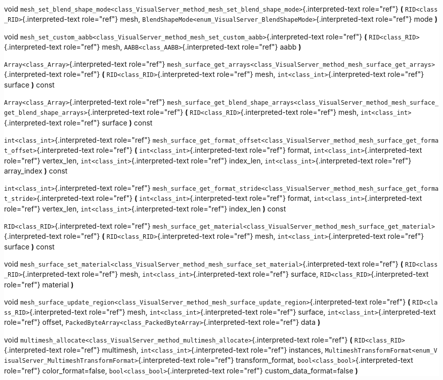   void                                                                   `mesh_set_blend_shape_mode<class_VisualServer_method_mesh_set_blend_shape_mode>`{.interpreted-text role="ref"} **(** `RID<class_RID>`{.interpreted-text
                                                                         role="ref"} mesh, `BlendShapeMode<enum_VisualServer_BlendShapeMode>`{.interpreted-text role="ref"} mode **)**

  void                                                                   `mesh_set_custom_aabb<class_VisualServer_method_mesh_set_custom_aabb>`{.interpreted-text role="ref"} **(** `RID<class_RID>`{.interpreted-text role="ref"} mesh,
                                                                         `AABB<class_AABB>`{.interpreted-text role="ref"} aabb **)**

  `Array<class_Array>`{.interpreted-text role="ref"}                     `mesh_surface_get_arrays<class_VisualServer_method_mesh_surface_get_arrays>`{.interpreted-text role="ref"} **(** `RID<class_RID>`{.interpreted-text role="ref"}
                                                                         mesh, `int<class_int>`{.interpreted-text role="ref"} surface **)** const

  `Array<class_Array>`{.interpreted-text role="ref"}                     `mesh_surface_get_blend_shape_arrays<class_VisualServer_method_mesh_surface_get_blend_shape_arrays>`{.interpreted-text role="ref"} **(**
                                                                         `RID<class_RID>`{.interpreted-text role="ref"} mesh, `int<class_int>`{.interpreted-text role="ref"} surface **)** const

  `int<class_int>`{.interpreted-text role="ref"}                         `mesh_surface_get_format_offset<class_VisualServer_method_mesh_surface_get_format_offset>`{.interpreted-text role="ref"} **(** `int<class_int>`{.interpreted-text
                                                                         role="ref"} format, `int<class_int>`{.interpreted-text role="ref"} vertex\_len, `int<class_int>`{.interpreted-text role="ref"} index\_len,
                                                                         `int<class_int>`{.interpreted-text role="ref"} array\_index **)** const

  `int<class_int>`{.interpreted-text role="ref"}                         `mesh_surface_get_format_stride<class_VisualServer_method_mesh_surface_get_format_stride>`{.interpreted-text role="ref"} **(** `int<class_int>`{.interpreted-text
                                                                         role="ref"} format, `int<class_int>`{.interpreted-text role="ref"} vertex\_len, `int<class_int>`{.interpreted-text role="ref"} index\_len **)** const

  `RID<class_RID>`{.interpreted-text role="ref"}                         `mesh_surface_get_material<class_VisualServer_method_mesh_surface_get_material>`{.interpreted-text role="ref"} **(** `RID<class_RID>`{.interpreted-text
                                                                         role="ref"} mesh, `int<class_int>`{.interpreted-text role="ref"} surface **)** const

  void                                                                   `mesh_surface_set_material<class_VisualServer_method_mesh_surface_set_material>`{.interpreted-text role="ref"} **(** `RID<class_RID>`{.interpreted-text
                                                                         role="ref"} mesh, `int<class_int>`{.interpreted-text role="ref"} surface, `RID<class_RID>`{.interpreted-text role="ref"} material **)**

  void                                                                   `mesh_surface_update_region<class_VisualServer_method_mesh_surface_update_region>`{.interpreted-text role="ref"} **(** `RID<class_RID>`{.interpreted-text
                                                                         role="ref"} mesh, `int<class_int>`{.interpreted-text role="ref"} surface, `int<class_int>`{.interpreted-text role="ref"} offset,
                                                                         `PackedByteArray<class_PackedByteArray>`{.interpreted-text role="ref"} data **)**

  void                                                                   `multimesh_allocate<class_VisualServer_method_multimesh_allocate>`{.interpreted-text role="ref"} **(** `RID<class_RID>`{.interpreted-text role="ref"} multimesh,
                                                                         `int<class_int>`{.interpreted-text role="ref"} instances, `MultimeshTransformFormat<enum_VisualServer_MultimeshTransformFormat>`{.interpreted-text role="ref"}
                                                                         transform\_format, `bool<class_bool>`{.interpreted-text role="ref"} color\_format=false, `bool<class_bool>`{.interpreted-text role="ref"}
                                                                         custom\_data\_format=false **)**
